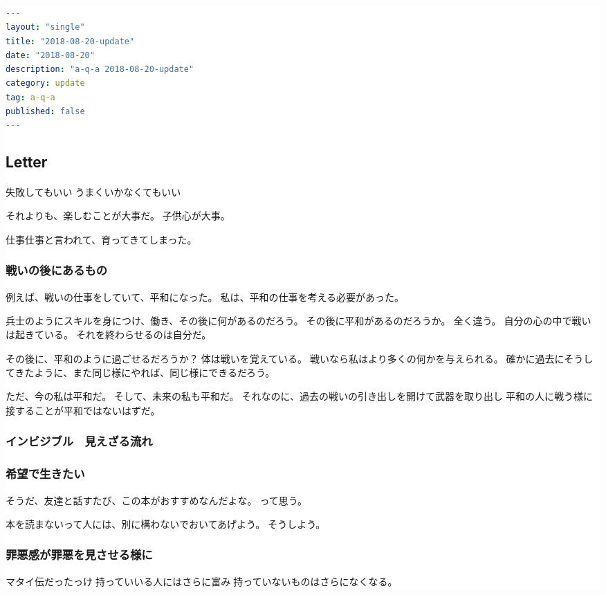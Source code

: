 ```yaml
---
layout: "single"
title: "2018-08-20-update"
date: "2018-08-20"
description: "a-q-a 2018-08-20-update"
category: update
tag: a-q-a
published: false
---
```


## Letter
失敗してもいい
うまくいかなくてもいい

それよりも、楽しむことが大事だ。
子供心が大事。

仕事仕事と言われて、育ってきてしまった。

### 戦いの後にあるもの
例えば、戦いの仕事をしていて、平和になった。
私は、平和の仕事を考える必要があった。

兵士のようにスキルを身につけ、働き、その後に何があるのだろう。
その後に平和があるのだろうか。
全く違う。
自分の心の中で戦いは起きている。
それを終わらせるのは自分だ。

その後に、平和のように過ごせるだろうか？
体は戦いを覚えている。
戦いなら私はより多くの何かを与えられる。
確かに過去にそうしてきたように、また同じ様にやれば、同じ様にできるだろう。

ただ、今の私は平和だ。
そして、未来の私も平和だ。
それなのに、過去の戦いの引き出しを開けて武器を取り出し
平和の人に戦う様に接することが平和ではないはずだ。


### インビジブル　見えざる流れ



### 希望で生きたい
そうだ、友達と話すたび、この本がおすすめなんだよな。
って思う。

本を読まないって人には、別に構わないでおいてあげよう。
そうしよう。

### 罪悪感が罪悪を見させる様に
マタイ伝だったっけ
持っていいる人にはさらに富み
持っていないものはさらになくなる。
